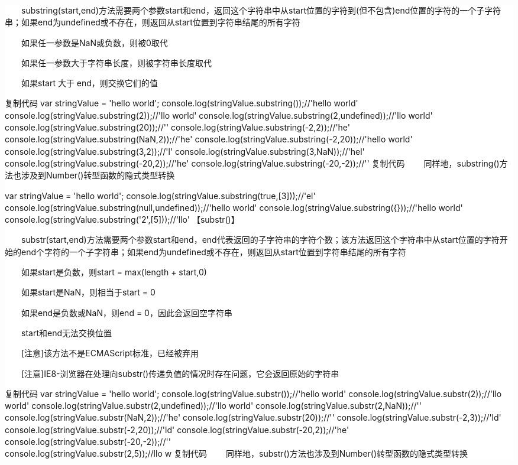 　　substring(start,end)方法需要两个参数start和end，返回这个字符串中从start位置的字符到(但不包含)end位置的字符的一个子字符串；如果end为undefined或不存在，则返回从start位置到字符串结尾的所有字符

　　如果任一参数是NaN或负数，则被0取代

　　如果任一参数大于字符串长度，则被字符串长度取代

　　如果start 大于 end，则交换它们的值

复制代码
var stringValue = 'hello world';
console.log(stringValue.substring());//'hello world'
console.log(stringValue.substring(2));//'llo world'
console.log(stringValue.substring(2,undefined));//'llo world'
console.log(stringValue.substring(20));//''
console.log(stringValue.substring(-2,2));//'he'
console.log(stringValue.substring(NaN,2));//'he'
console.log(stringValue.substring(-2,20));//'hello world'
console.log(stringValue.substring(3,2));//'l'
console.log(stringValue.substring(3,NaN));//'hel'
console.log(stringValue.substring(-20,2));//'he'
console.log(stringValue.substring(-20,-2));//'' 
复制代码
　　同样地，substring()方法也涉及到Number()转型函数的隐式类型转换

var stringValue = 'hello world';
console.log(stringValue.substring(true,[3]));//'el'
console.log(stringValue.substring(null,undefined));//'hello world'
console.log(stringValue.substring({}));//'hello world'
console.log(stringValue.substring('2',[5]));//'llo'
【substr()】

　　substr(start,end)方法需要两个参数start和end，end代表返回的子字符串的字符个数；该方法返回这个字符串中从start位置的字符开始的end个字符的一个子字符串；如果end为undefined或不存在，则返回从start位置到字符串结尾的所有字符

　　如果start是负数，则start = max(length + start,0)

　　如果start是NaN，则相当于start = 0

　　如果end是负数或NaN，则end = 0，因此会返回空字符串

　　start和end无法交换位置

　　[注意]该方法不是ECMAScript标准，已经被弃用

　　[注意]IE8-浏览器在处理向substr()传递负值的情况时存在问题，它会返回原始的字符串

复制代码
var stringValue = 'hello world';
console.log(stringValue.substr());//'hello world'
console.log(stringValue.substr(2));//'llo world'
console.log(stringValue.substr(2,undefined));//'llo world'
console.log(stringValue.substr(2,NaN));//''
console.log(stringValue.substr(NaN,2));//'he'
console.log(stringValue.substr(20));//''
console.log(stringValue.substr(-2,3));//'ld'
console.log(stringValue.substr(-2,20));//'ld'
console.log(stringValue.substr(-20,2));//'he'
console.log(stringValue.substr(-20,-2));//''    
console.log(stringValue.substr(2,5));//llo w
复制代码
　　同样地，substr()方法也涉及到Number()转型函数的隐式类型转换
